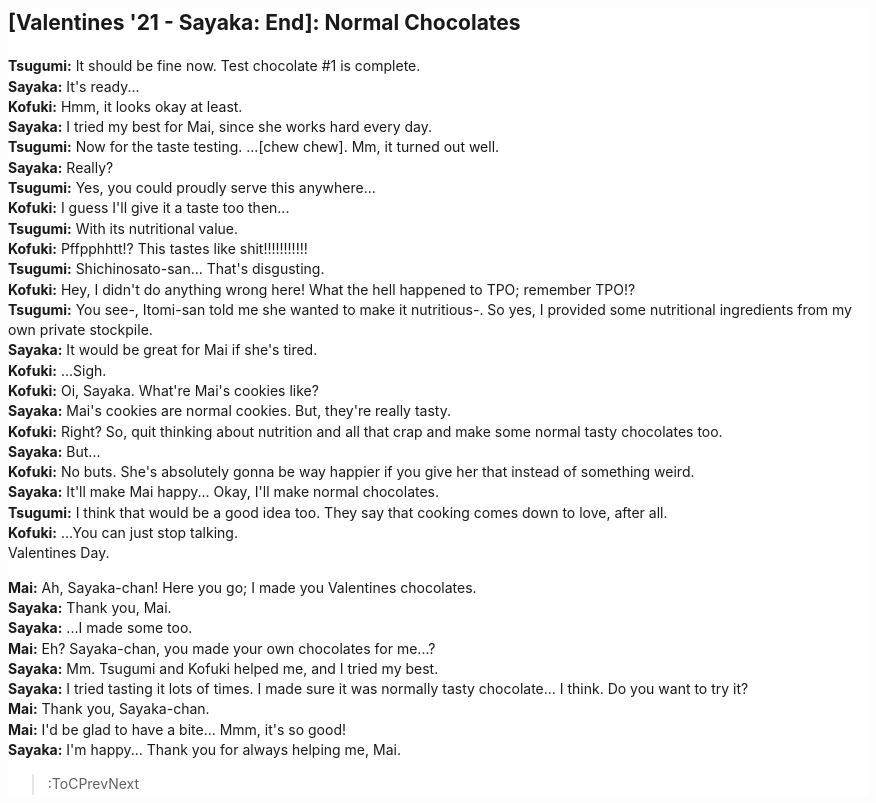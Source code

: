 ## [Valentines '21 - Sayaka: End\]: Normal Chocolates
**Tsugumi:** It should be fine now\. Test chocolate #1 is complete\.  
**Sayaka:** It's ready\.\.\.  
**Kofuki:** Hmm, it looks okay at least\.  
**Sayaka:** I tried my best for Mai, since she works hard every day\.  
**Tsugumi:** Now for the taste testing\. \.\.\.[chew chew\]\. Mm, it turned out well\.  
**Sayaka:** Really\?  
**Tsugumi:** Yes, you could proudly serve this anywhere\.\.\.  
**Kofuki:** I guess I'll give it a taste too then\.\.\.  
**Tsugumi:** With its nutritional value\.  
**Kofuki:** Pffpphhtt\!\? This tastes like shit\!\!\!\!\!\!\!\!\!\!\!  
**Tsugumi:** Shichinosato-san\.\.\. That's disgusting\.  
**Kofuki:** Hey, I didn't do anything wrong here\! What the hell happened to TPO; remember TPO\!\?  
**Tsugumi:** You see-, Itomi-san told me she wanted to make it nutritious-\. So yes, I provided some nutritional ingredients from my own private stockpile\.  
**Sayaka:** It would be great for Mai if she's tired\.  
**Kofuki:** \.\.\.Sigh\.  
**Kofuki:** Oi, Sayaka\. What're Mai's cookies like\?  
**Sayaka:** Mai's cookies are normal cookies\. But, they're really tasty\.  
**Kofuki:** Right\? So, quit thinking about nutrition and all that crap and make some normal tasty chocolates too\.  
**Sayaka:** But\.\.\.  
**Kofuki:** No buts\. She's absolutely gonna be way happier if you give her that instead of something weird\.  
**Sayaka:** It'll make Mai happy\.\.\. Okay, I'll make normal chocolates\.  
**Tsugumi:** I think that would be a good idea too\. They say that cooking comes down to love, after all\.  
**Kofuki:** \.\.\.You can just stop talking\.  
Valentines Day\.

  
**Mai:** Ah, Sayaka-chan\! Here you go; I made you Valentines chocolates\.  
**Sayaka:** Thank you, Mai\.  
**Sayaka:** \.\.\.I made some too\.  
**Mai:** Eh\? Sayaka-chan, you made your own chocolates for me\.\.\.\?  
**Sayaka:** Mm\. Tsugumi and Kofuki helped me, and I tried my best\.  
**Sayaka:** I tried tasting it lots of times\. I made sure it was normally tasty chocolate\.\.\. I think\. Do you want to try it\?  
**Mai:** Thank you, Sayaka-chan\.  
**Mai:** I'd be glad to have a bite\.\.\. Mmm, it's so good\!  
**Sayaka:** I'm happy\.\.\. Thank you for always helping me, Mai\.  
> :ToCPrevNext
